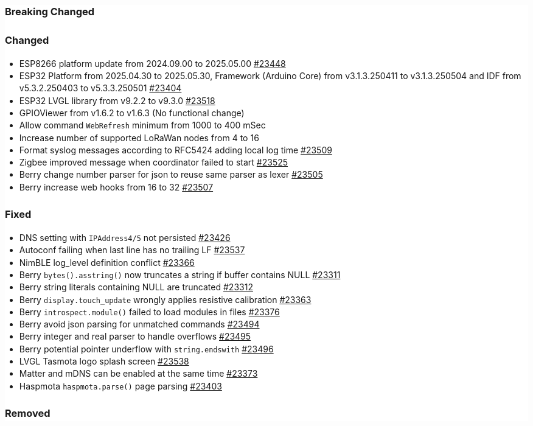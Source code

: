 ### Breaking Changed

### Changed
- ESP8266 platform update from 2024.09.00 to 2025.05.00 [#23448](https://github.com/arendst/Tasmota/issues/23448)
- ESP32 Platform from 2025.04.30 to 2025.05.30, Framework (Arduino Core) from v3.1.3.250411 to v3.1.3.250504 and IDF from v5.3.2.250403 to v5.3.3.250501 [#23404](https://github.com/arendst/Tasmota/issues/23404)
- ESP32 LVGL library from v9.2.2 to v9.3.0 [#23518](https://github.com/arendst/Tasmota/issues/23518)
- GPIOViewer from v1.6.2 to v1.6.3 (No functional change)
- Allow command `WebRefresh` minimum from 1000 to 400 mSec
- Increase number of supported LoRaWan nodes from 4 to 16
- Format syslog messages according to RFC5424 adding local log time [#23509](https://github.com/arendst/Tasmota/issues/23509)
- Zigbee improved message when coordinator failed to start [#23525](https://github.com/arendst/Tasmota/issues/23525)
- Berry change number parser for json to reuse same parser as lexer [#23505](https://github.com/arendst/Tasmota/issues/23505)
- Berry increase web hooks from 16 to 32 [#23507](https://github.com/arendst/Tasmota/issues/23507)

### Fixed
- DNS setting with `IPAddress4/5` not persisted [#23426](https://github.com/arendst/Tasmota/issues/23426)
- Autoconf failing when last line has no trailing LF [#23537](https://github.com/arendst/Tasmota/issues/23537)
- NimBLE log_level definition conflict [#23366](https://github.com/arendst/Tasmota/issues/23366)
- Berry `bytes().asstring()` now truncates a string if buffer contains NULL [#23311](https://github.com/arendst/Tasmota/issues/23311)
- Berry string literals containing NULL are truncated [#23312](https://github.com/arendst/Tasmota/issues/23312)
- Berry `display.touch_update` wrongly applies resistive calibration [#23363](https://github.com/arendst/Tasmota/issues/23363)
- Berry `introspect.module()` failed to load modules in files [#23376](https://github.com/arendst/Tasmota/issues/23376)
- Berry avoid json parsing for unmatched commands [#23494](https://github.com/arendst/Tasmota/issues/23494)
- Berry integer and real parser to handle overflows [#23495](https://github.com/arendst/Tasmota/issues/23495)
- Berry potential pointer underflow with `string.endswith` [#23496](https://github.com/arendst/Tasmota/issues/23496)
- LVGL Tasmota logo splash screen [#23538](https://github.com/arendst/Tasmota/issues/23538)
- Matter and mDNS can be enabled at the same time [#23373](https://github.com/arendst/Tasmota/issues/23373)
- Haspmota `haspmota.parse()` page parsing [#23403](https://github.com/arendst/Tasmota/issues/23403)

### Removed
